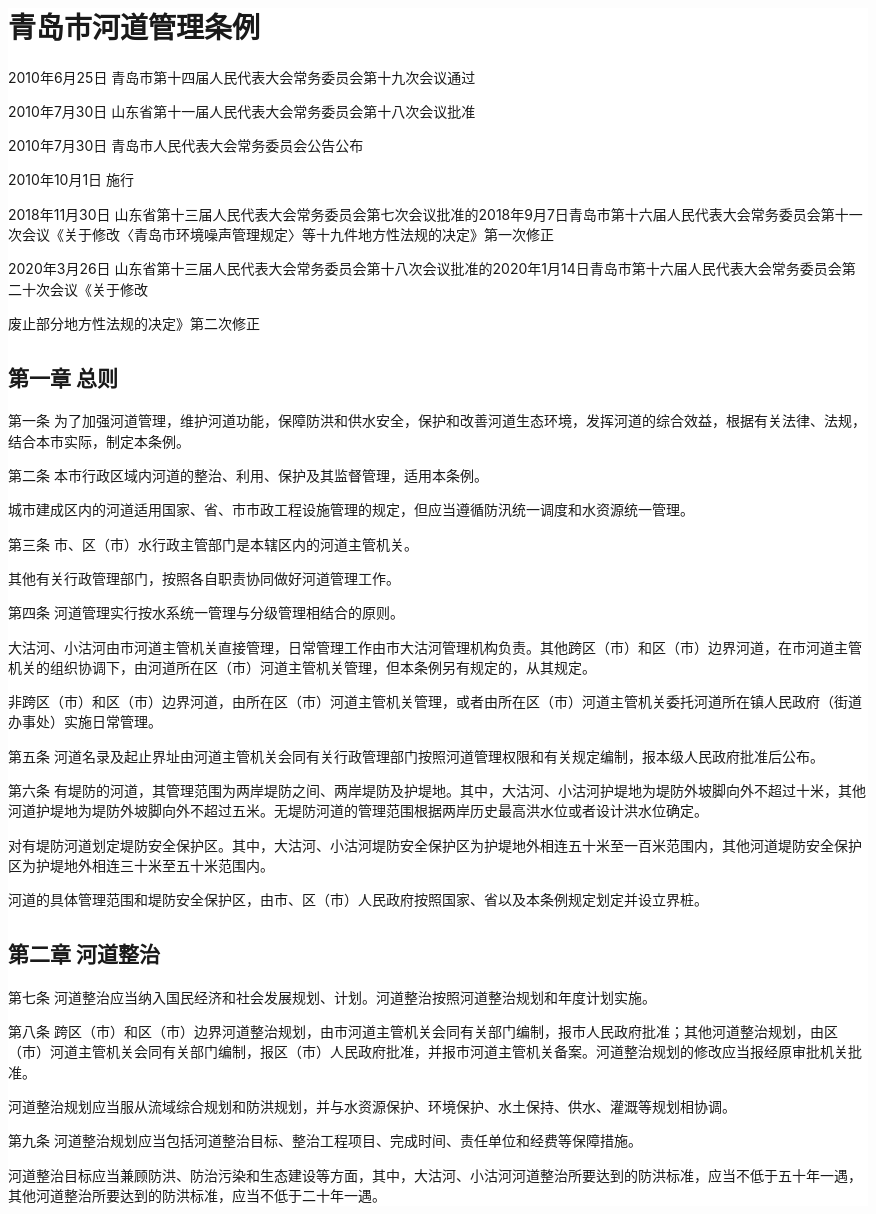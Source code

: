 # 青岛市河道管理条例

2010年6月25日 青岛市第十四届人民代表大会常务委员会第十九次会议通过

2010年7月30日 山东省第十一届人民代表大会常务委员会第十八次会议批准

2010年7月30日 青岛市人民代表大会常务委员会公告公布

2010年10月1日 施行

2018年11月30日 山东省第十三届人民代表大会常务委员会第七次会议批准的2018年9月7日青岛市第十六届人民代表大会常务委员会第十一次会议《关于修改〈青岛市环境噪声管理规定〉等十九件地方性法规的决定》第一次修正

2020年3月26日 山东省第十三届人民代表大会常务委员会第十八次会议批准的2020年1月14日青岛市第十六届人民代表大会常务委员会第二十次会议《关于修改

废止部分地方性法规的决定》第二次修正



## 第一章  总则

第一条 为了加强河道管理，维护河道功能，保障防洪和供水安全，保护和改善河道生态环境，发挥河道的综合效益，根据有关法律、法规，结合本市实际，制定本条例。

第二条 本市行政区域内河道的整治、利用、保护及其监督管理，适用本条例。

城市建成区内的河道适用国家、省、市市政工程设施管理的规定，但应当遵循防汛统一调度和水资源统一管理。

第三条 市、区（市）水行政主管部门是本辖区内的河道主管机关。

其他有关行政管理部门，按照各自职责协同做好河道管理工作。

第四条 河道管理实行按水系统一管理与分级管理相结合的原则。

大沽河、小沽河由市河道主管机关直接管理，日常管理工作由市大沽河管理机构负责。其他跨区（市）和区（市）边界河道，在市河道主管机关的组织协调下，由河道所在区（市）河道主管机关管理，但本条例另有规定的，从其规定。

非跨区（市）和区（市）边界河道，由所在区（市）河道主管机关管理，或者由所在区（市）河道主管机关委托河道所在镇人民政府（街道办事处）实施日常管理。

第五条 河道名录及起止界址由河道主管机关会同有关行政管理部门按照河道管理权限和有关规定编制，报本级人民政府批准后公布。

第六条 有堤防的河道，其管理范围为两岸堤防之间、两岸堤防及护堤地。其中，大沽河、小沽河护堤地为堤防外坡脚向外不超过十米，其他河道护堤地为堤防外坡脚向外不超过五米。无堤防河道的管理范围根据两岸历史最高洪水位或者设计洪水位确定。

对有堤防河道划定堤防安全保护区。其中，大沽河、小沽河堤防安全保护区为护堤地外相连五十米至一百米范围内，其他河道堤防安全保护区为护堤地外相连三十米至五十米范围内。

河道的具体管理范围和堤防安全保护区，由市、区（市）人民政府按照国家、省以及本条例规定划定并设立界桩。

## 第二章  河道整治

第七条 河道整治应当纳入国民经济和社会发展规划、计划。河道整治按照河道整治规划和年度计划实施。

第八条 跨区（市）和区（市）边界河道整治规划，由市河道主管机关会同有关部门编制，报市人民政府批准；其他河道整治规划，由区（市）河道主管机关会同有关部门编制，报区（市）人民政府批准，并报市河道主管机关备案。河道整治规划的修改应当报经原审批机关批准。

河道整治规划应当服从流域综合规划和防洪规划，并与水资源保护、环境保护、水土保持、供水、灌溉等规划相协调。

第九条 河道整治规划应当包括河道整治目标、整治工程项目、完成时间、责任单位和经费等保障措施。

河道整治目标应当兼顾防洪、防治污染和生态建设等方面，其中，大沽河、小沽河河道整治所要达到的防洪标准，应当不低于五十年一遇，其他河道整治所要达到的防洪标准，应当不低于二十年一遇。

